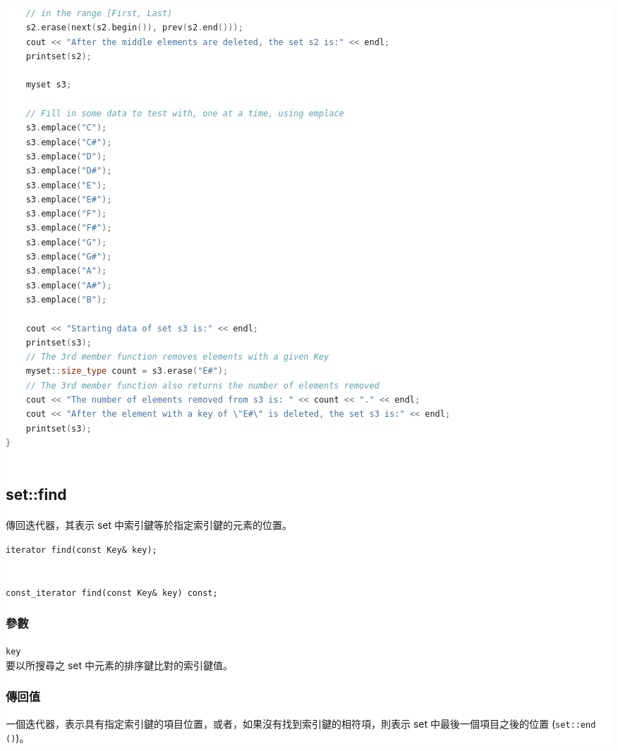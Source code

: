 ```cpp  
    // in the range [First, Last)  
    s2.erase(next(s2.begin()), prev(s2.end()));  
    cout << "After the middle elements are deleted, the set s2 is:" << endl;  
    printset(s2);  
  
    myset s3;  
  
    // Fill in some data to test with, one at a time, using emplace  
    s3.emplace("C");  
    s3.emplace("C#");  
    s3.emplace("D");  
    s3.emplace("D#");  
    s3.emplace("E");  
    s3.emplace("E#");  
    s3.emplace("F");  
    s3.emplace("F#");  
    s3.emplace("G");  
    s3.emplace("G#");  
    s3.emplace("A");  
    s3.emplace("A#");  
    s3.emplace("B");  
  
    cout << "Starting data of set s3 is:" << endl;  
    printset(s3);  
    // The 3rd member function removes elements with a given Key  
    myset::size_type count = s3.erase("E#");  
    // The 3rd member function also returns the number of elements removed  
    cout << "The number of elements removed from s3 is: " << count << "." << endl;  
    cout << "After the element with a key of \"E#\" is deleted, the set s3 is:" << endl;  
    printset(s3);  
}  
  
```  
  
##  <a name="find"></a>  set::find  
 傳回迭代器，其表示 set 中索引鍵等於指定索引鍵的元素的位置。  
  
```  
iterator find(const Key& key);

 
const_iterator find(const Key& key) const;
```  
  
### <a name="parameters"></a>參數  
 `key`  
 要以所搜尋之 set 中元素的排序鍵比對的索引鍵值。  
  
### <a name="return-value"></a>傳回值  
 一個迭代器，表示具有指定索引鍵的項目位置，或者，如果沒有找到索引鍵的相符項，則表示 set 中最後一個項目之後的位置 (`set::end()`)。  
  